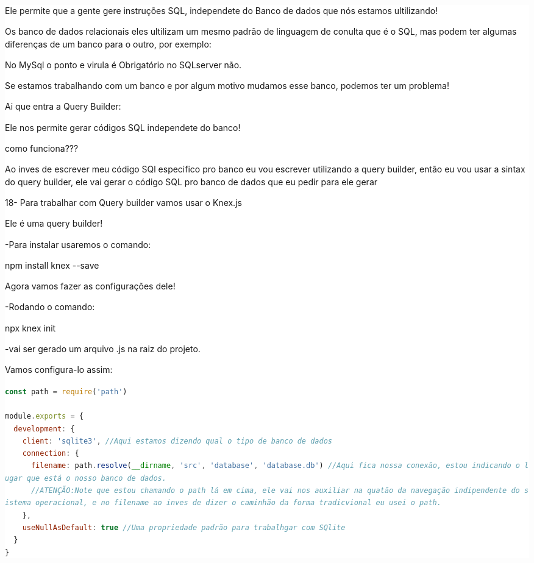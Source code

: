 Ele permite que a gente gere instruções SQL, independete do Banco de dados que nós estamos ultilizando!

Os banco de dados relacionais eles ultilizam um mesmo padrão de linguagem de conulta que é o SQL, mas podem ter algumas diferenças de um banco para o outro, por exemplo:

No MySql o ponto e virula é Obrigatório no SQLserver não.

Se estamos trabalhando com um banco e por algum motivo mudamos esse banco, podemos ter um problema!

Ai que entra a Query Builder:

Ele nos permite gerar códigos SQL independete do banco!


como funciona???

Ao inves de escrever meu código SQl especifico pro banco eu vou escrever utilizando a query builder, então eu vou usar a sintax do query builder, ele vai gerar o código SQL pro banco de dados que eu pedir para ele gerar


18- Para trabalhar com Query builder vamos usar o Knex.js

Ele é uma query builder!

-Para instalar usaremos o comando:

npm install knex --save


Agora vamos fazer as configurações dele!

-Rodando o comando:

npx knex init


-vai ser gerado um arquivo .js na raiz do projeto.

Vamos configura-lo assim:

~~~javascript
const path = require('path')

module.exports = {
  development: {
    client: 'sqlite3', //Aqui estamos dizendo qual o tipo de banco de dados
    connection: {
      filename: path.resolve(__dirname, 'src', 'database', 'database.db') //Aqui fica nossa conexão, estou indicando o lugar que está o nosso banco de dados.
      //ATENÇÃO:Note que estou chamando o path lá em cima, ele vai nos auxiliar na quatão da navegação indipendente do sistema operacional, e no filename ao inves de dizer o caminhão da forma tradicvional eu usei o path.
    },
    useNullAsDefault: true //Uma propriedade padrão para trabalhgar com SQlite
  }
}

~~~
